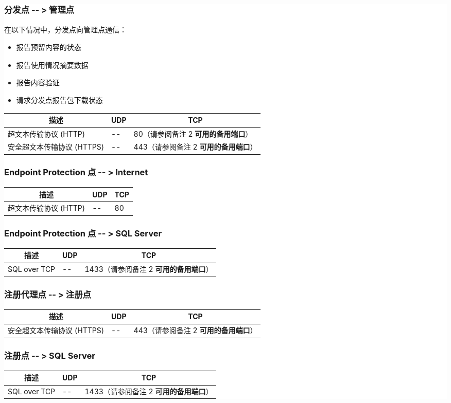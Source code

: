 ###  <a name="a-namebkmkportsdistmpa-distribution-point-----management-point"></a><a name="BKMK_PortsDist_MP"></a> 分发点 -- &gt; 管理点  
 在以下情况中，分发点向管理点通信：  

-   报告预留内容的状态  

-   报告使用情况摘要数据  

-   报告内容验证  

-   请求分发点报告包下载状态  

|描述|UDP|TCP|  
|-----------------|---------|---------|  
|超文本传输协议 (HTTP)|--|80（请参阅备注 2 **可用的备用端口**）|  
|安全超文本传输协议 (HTTPS)|--|443（请参阅备注 2 **可用的备用端口**）|  

###  <a name="a-namebkmkportsendpointprotectioninterneta-endpoint-protection-point-----internet"></a><a name="BKMK_PortsEndpointProtection_Internet"></a> Endpoint Protection 点 -- &gt; Internet  

|描述|UDP|TCP|  
|-----------------|---------|---------|  
|超文本传输协议 (HTTP)|--|80|  

###  <a name="a-namebkmkportsep-to-sqla-endpoint-protection-point-----sql-server"></a><a name="BKMK_PortsEP-to-SQL"></a> Endpoint Protection 点 -- &gt; SQL Server  

|描述|UDP|TCP|  
|-----------------|---------|---------|  
|SQL over TCP|--|1433（请参阅备注 2 **可用的备用端口**）|  

###  <a name="a-namebkmkportsenrollmentproxyenrollmentpointa-enrollment-proxy-point-----enrollment-point"></a><a name="BKMK_PortsEnrollmentProxyEnrollmentPoint"></a> 注册代理点 -- &gt; 注册点  

|描述|UDP|TCP|  
|-----------------|---------|---------|  
|安全超文本传输协议 (HTTPS)|--|443（请参阅备注 2 **可用的备用端口**）|  

###  <a name="a-namebkmkportsenrollmentenrollmentsqla-enrollment-point-----sql-server"></a><a name="BKMK_PortsEnrollmentEnrollmentSQL"></a> 注册点 -- &gt; SQL Server  

|描述|UDP|TCP|  
|-----------------|---------|---------|  
|SQL over TCP|--|1433（请参阅备注 2 **可用的备用端口**）|  
